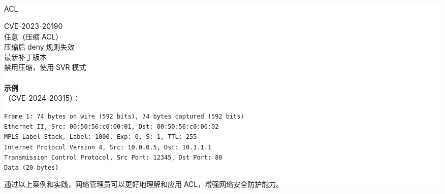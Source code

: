 ACL</span></section></td></tr><tr style="box-sizing: border-box;margin: 0px;padding: 0px;border: 0px;text-decoration: none;font-style: inherit;font-variant: inherit;font-weight: inherit;font-stretch: inherit;font-size: inherit;line-height: inherit;font-optical-sizing: inherit;font-size-adjust: inherit;font-kerning: inherit;font-feature-settings: inherit;font-variation-settings: inherit;vertical-align: baseline;font-family: 微软雅黑, &#34;Microsoft YaHei&#34;, &#34;WenQuanYi Micro Hei&#34;, PingFangSC;outline: none;"><td style="box-sizing: border-box;margin: 0px;padding: 5px;border: 1px solid #cccccc;text-decoration: none;font-style: inherit;font-variant: inherit;font-weight: inherit;font-stretch: inherit;font-size: inherit;line-height: inherit;font-optical-sizing: inherit;font-size-adjust: inherit;font-kerning: inherit;font-feature-settings: inherit;font-variation-settings: inherit;vertical-align: baseline;font-family: 微软雅黑, &#34;Microsoft YaHei&#34;, &#34;WenQuanYi Micro Hei&#34;, PingFangSC;outline: none;text-align: left;word-break: break-word;white-space: pre-wrap;"><section><span leaf="">CVE-2023-20190</span></section></td><td style="box-sizing: border-box;margin: 0px;padding: 5px;border: 1px solid #cccccc;text-decoration: none;font-style: inherit;font-variant: inherit;font-weight: inherit;font-stretch: inherit;font-size: inherit;line-height: inherit;font-optical-sizing: inherit;font-size-adjust: inherit;font-kerning: inherit;font-feature-settings: inherit;font-variation-settings: inherit;vertical-align: baseline;font-family: 微软雅黑, &#34;Microsoft YaHei&#34;, &#34;WenQuanYi Micro Hei&#34;, PingFangSC;outline: none;text-align: left;word-break: break-word;white-space: pre-wrap;"><section><span leaf="">任意（压缩 ACL）</span></section></td><td style="box-sizing: border-box;margin: 0px;padding: 5px;border: 1px solid #cccccc;text-decoration: none;font-style: inherit;font-variant: inherit;font-weight: inherit;font-stretch: inherit;font-size: inherit;line-height: inherit;font-optical-sizing: inherit;font-size-adjust: inherit;font-kerning: inherit;font-feature-settings: inherit;font-variation-settings: inherit;vertical-align: baseline;font-family: 微软雅黑, &#34;Microsoft YaHei&#34;, &#34;WenQuanYi Micro Hei&#34;, PingFangSC;outline: none;text-align: left;word-break: break-word;white-space: pre-wrap;"><section><span leaf="">压缩后 deny 规则失效</span></section></td><td style="box-sizing: border-box;margin: 0px;padding: 5px;border: 1px solid #cccccc;text-decoration: none;font-style: inherit;font-variant: inherit;font-weight: inherit;font-stretch: inherit;font-size: inherit;line-height: inherit;font-optical-sizing: inherit;font-size-adjust: inherit;font-kerning: inherit;font-feature-settings: inherit;font-variation-settings: inherit;vertical-align: baseline;font-family: 微软雅黑, &#34;Microsoft YaHei&#34;, &#34;WenQuanYi Micro Hei&#34;, PingFangSC;outline: none;text-align: left;word-break: break-word;white-space: pre-wrap;"><section><span leaf="">最新补丁版本</span></section></td><td style="box-sizing: border-box;margin: 0px;padding: 5px;border: 1px solid #cccccc;text-decoration: none;font-style: inherit;font-variant: inherit;font-weight: inherit;font-stretch: inherit;font-size: inherit;line-height: inherit;font-optical-sizing: inherit;font-size-adjust: inherit;font-kerning: inherit;font-feature-settings: inherit;font-variation-settings: inherit;vertical-align: baseline;font-family: 微软雅黑, &#34;Microsoft YaHei&#34;, &#34;WenQuanYi Micro Hei&#34;, PingFangSC;outline: none;text-align: left;word-break: break-word;white-space: pre-wrap;"><section><span leaf="">禁用压缩，使用 SVR 模式</span></section></td></tr></tbody></table>  
**示例**  
（CVE-2024-20315）：  
```
Frame 1: 74 bytes on wire (592 bits), 74 bytes captured (592 bits)
Ethernet II, Src: 00:50:56:c0:00:01, Dst: 00:50:56:c0:00:02
MPLS Label Stack, Label: 1000, Exp: 0, S: 1, TTL: 255
Internet Protocol Version 4, Src: 10.0.0.5, Dst: 10.1.1.1
Transmission Control Protocol, Src Port: 12345, Dst Port: 80
Data (20 bytes)
```  
  
通过以上案例和实践，网络管理员可以更好地理解和应用 ACL，增强网络安全防护能力。  
  
  
